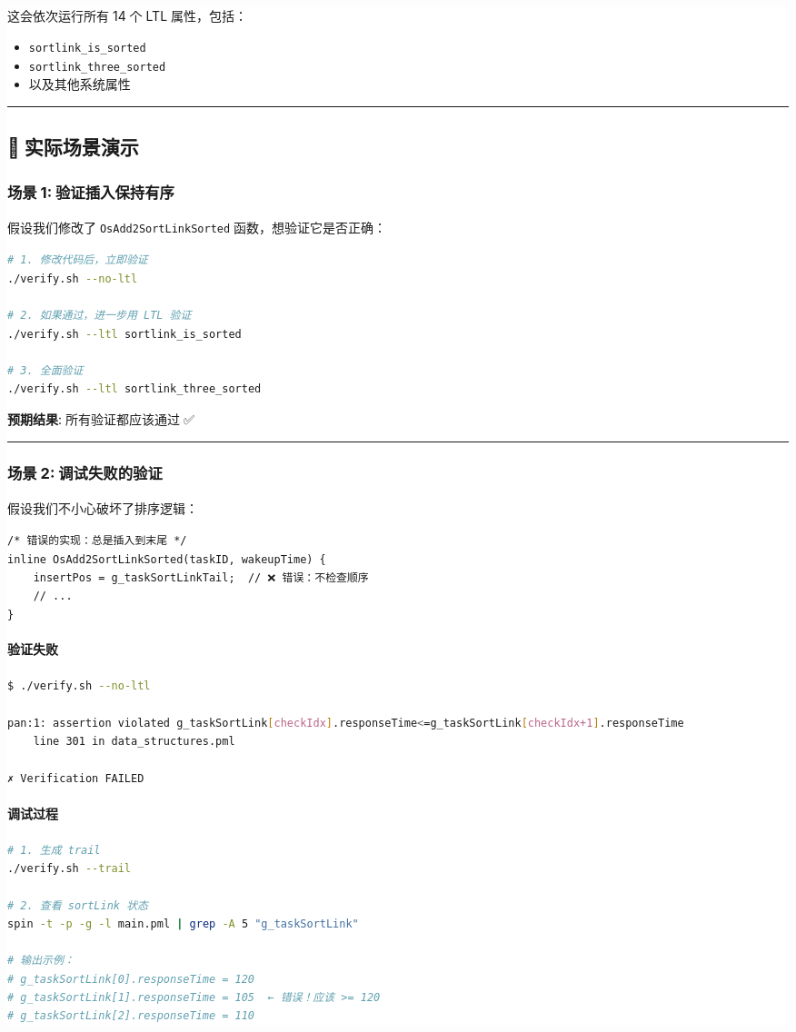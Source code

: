 这会依次运行所有 14 个 LTL 属性，包括：
- `sortlink_is_sorted`
- `sortlink_three_sorted`
- 以及其他系统属性

---

## 📝 实际场景演示

### 场景 1: 验证插入保持有序

假设我们修改了 `OsAdd2SortLinkSorted` 函数，想验证它是否正确：

```bash
# 1. 修改代码后，立即验证
./verify.sh --no-ltl

# 2. 如果通过，进一步用 LTL 验证
./verify.sh --ltl sortlink_is_sorted

# 3. 全面验证
./verify.sh --ltl sortlink_three_sorted
```

**预期结果**: 所有验证都应该通过 ✅

---

### 场景 2: 调试失败的验证

假设我们不小心破坏了排序逻辑：

```promela
/* 错误的实现：总是插入到末尾 */
inline OsAdd2SortLinkSorted(taskID, wakeupTime) {
    insertPos = g_taskSortLinkTail;  // ❌ 错误：不检查顺序
    // ...
}
```

#### 验证失败

```bash
$ ./verify.sh --no-ltl

pan:1: assertion violated g_taskSortLink[checkIdx].responseTime<=g_taskSortLink[checkIdx+1].responseTime
    line 301 in data_structures.pml

✗ Verification FAILED
```

#### 调试过程

```bash
# 1. 生成 trail
./verify.sh --trail

# 2. 查看 sortLink 状态
spin -t -p -g -l main.pml | grep -A 5 "g_taskSortLink"

# 输出示例：
# g_taskSortLink[0].responseTime = 120
# g_taskSortLink[1].responseTime = 105  ← 错误！应该 >= 120
# g_taskSortLink[2].responseTime = 110
```
